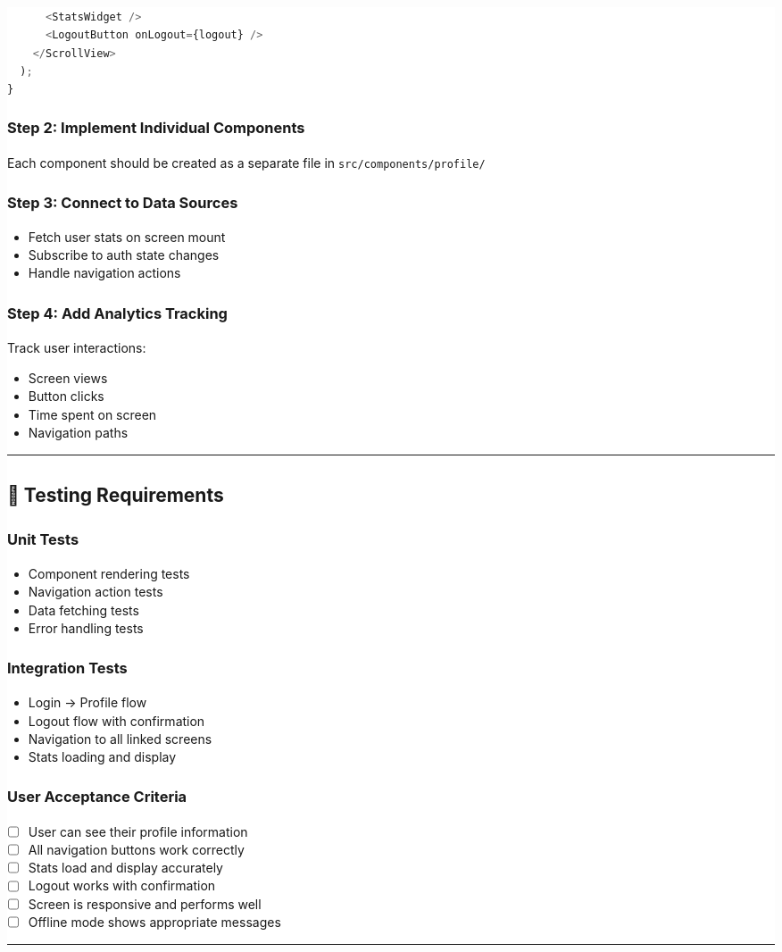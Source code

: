 ```typescript
      <StatsWidget />
      <LogoutButton onLogout={logout} />
    </ScrollView>
  );
}
```

### Step 2: Implement Individual Components

Each component should be created as a separate file in `src/components/profile/`

### Step 3: Connect to Data Sources

- Fetch user stats on screen mount
- Subscribe to auth state changes
- Handle navigation actions

### Step 4: Add Analytics Tracking

Track user interactions:

- Screen views
- Button clicks
- Time spent on screen
- Navigation paths

---

## 🧪 Testing Requirements

### Unit Tests

- Component rendering tests
- Navigation action tests
- Data fetching tests
- Error handling tests

### Integration Tests

- Login → Profile flow
- Logout flow with confirmation
- Navigation to all linked screens
- Stats loading and display

### User Acceptance Criteria

- [ ] User can see their profile information
- [ ] All navigation buttons work correctly
- [ ] Stats load and display accurately
- [ ] Logout works with confirmation
- [ ] Screen is responsive and performs well
- [ ] Offline mode shows appropriate messages

---